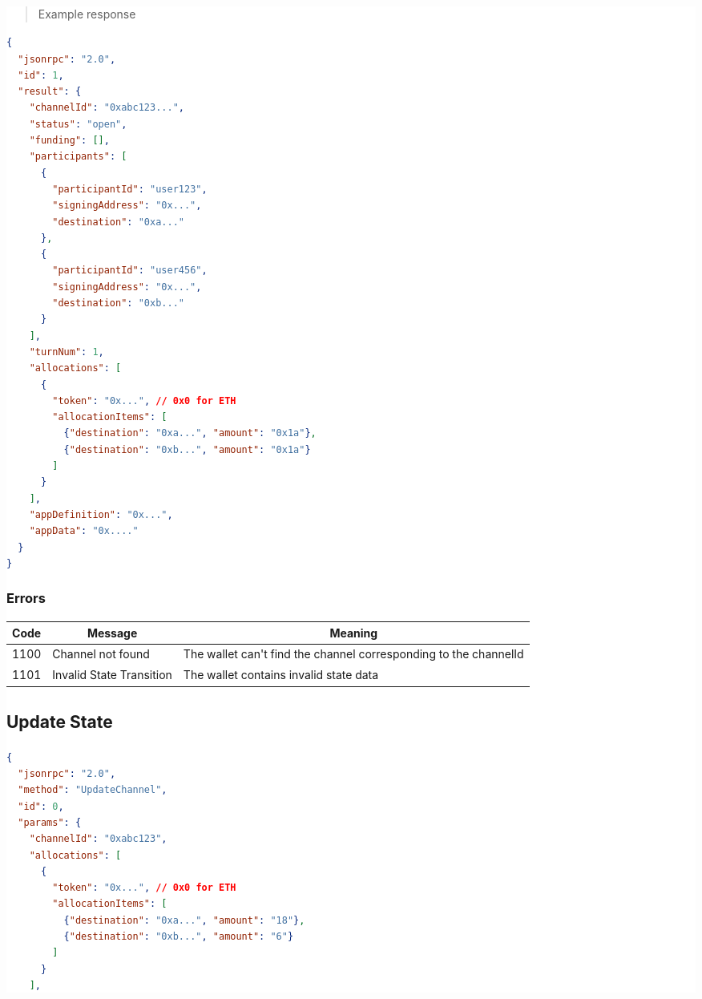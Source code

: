 > Example response

```json
{
  "jsonrpc": "2.0",
  "id": 1,
  "result": {
    "channelId": "0xabc123...",
    "status": "open",
    "funding": [],
    "participants": [
      {
        "participantId": "user123",
        "signingAddress": "0x...",
        "destination": "0xa..."
      },
      {
        "participantId": "user456",
        "signingAddress": "0x...",
        "destination": "0xb..."
      }
    ],
    "turnNum": 1,
    "allocations": [
      {
        "token": "0x...", // 0x0 for ETH
        "allocationItems": [
          {"destination": "0xa...", "amount": "0x1a"},
          {"destination": "0xb...", "amount": "0x1a"}
        ]
      }
    ],
    "appDefinition": "0x...",
    "appData": "0x...."
  }
}
```

### Errors

| Code | Message                  | Meaning                                                          |
|------|--------------------------|------------------------------------------------------------------|
| 1100 | Channel not found        | The wallet can't find the channel corresponding to the channelId |
| 1101 | Invalid State Transition | The wallet contains invalid state data                           |

## Update State

```json
{
  "jsonrpc": "2.0",
  "method": "UpdateChannel",
  "id": 0,
  "params": {
    "channelId": "0xabc123",
    "allocations": [
      {
        "token": "0x...", // 0x0 for ETH
        "allocationItems": [
          {"destination": "0xa...", "amount": "18"},
          {"destination": "0xb...", "amount": "6"}
        ]
      }
    ],
```